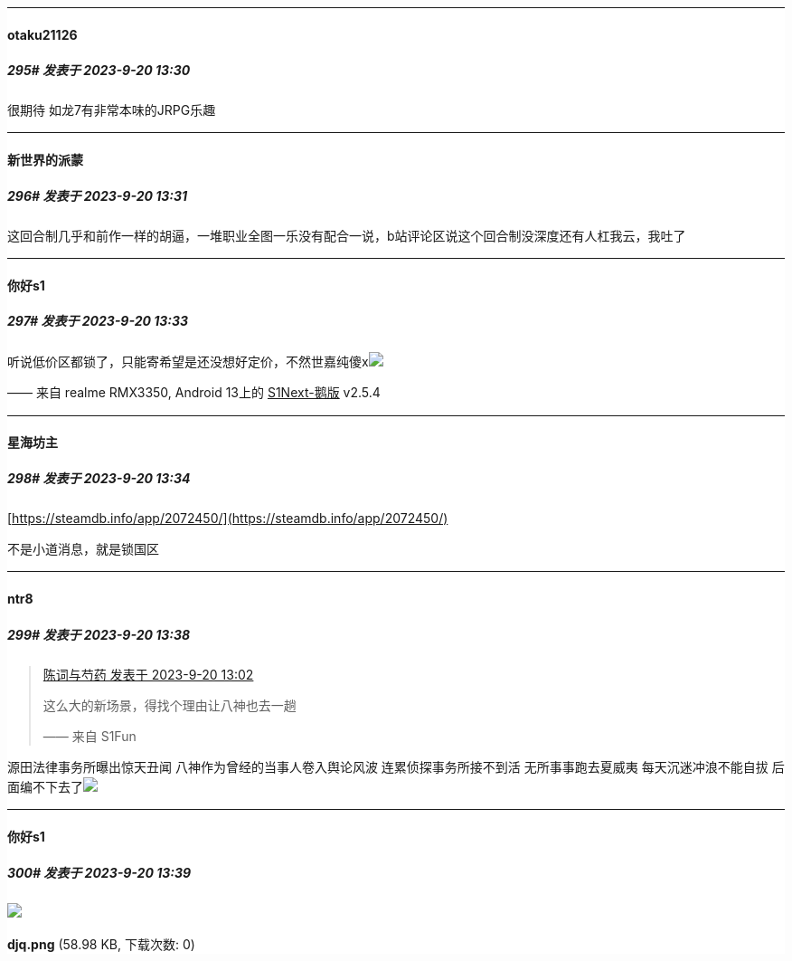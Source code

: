 *****

####  otaku21126  
##### 295#       发表于 2023-9-20 13:30

很期待
如龙7有非常本味的JRPG乐趣

*****

####  新世界的派蒙  
##### 296#       发表于 2023-9-20 13:31

这回合制几乎和前作一样的胡逼，一堆职业全图一乐没有配合一说，b站评论区说这个回合制没深度还有人杠我云，我吐了

*****

####  你好s1  
##### 297#       发表于 2023-9-20 13:33

听说低价区都锁了，只能寄希望是还没想好定价，不然世嘉纯傻x<img src="https://static.saraba1st.com/image/smiley/face2017/133.png" referrerpolicy="no-referrer">

—— 来自 realme RMX3350, Android 13上的 [S1Next-鹅版](https://github.com/ykrank/S1-Next/releases) v2.5.4

*****

####  星海坊主  
##### 298#       发表于 2023-9-20 13:34

[https://steamdb.info/app/2072450/](https://steamdb.info/app/2072450/)

不是小道消息，就是锁国区

*****

####  ntr8  
##### 299#       发表于 2023-9-20 13:38

<blockquote><a href="httphttps://bbs.saraba1st.com/2b/forum.php?mod=redirect&amp;goto=findpost&amp;pid=62468916&amp;ptid=2082084" target="_blank">陈词与芍药 发表于 2023-9-20 13:02</a>

这么大的新场景，得找个理由让八神也去一趟

—— 来自 S1Fun</blockquote>
源田法律事务所曝出惊天丑闻 八神作为曾经的当事人卷入舆论风波 连累侦探事务所接不到活 无所事事跑去夏威夷 每天沉迷冲浪不能自拔 后面编不下去了<img src="https://static.saraba1st.com/image/smiley/face2017/020.png" referrerpolicy="no-referrer">

*****

####  你好s1  
##### 300#       发表于 2023-9-20 13:39

<img src="https://img.saraba1st.com/forum/202309/20/133923p14nncmi5ugnun2c.png" referrerpolicy="no-referrer">

<strong>djq.png</strong> (58.98 KB, 下载次数: 0)

